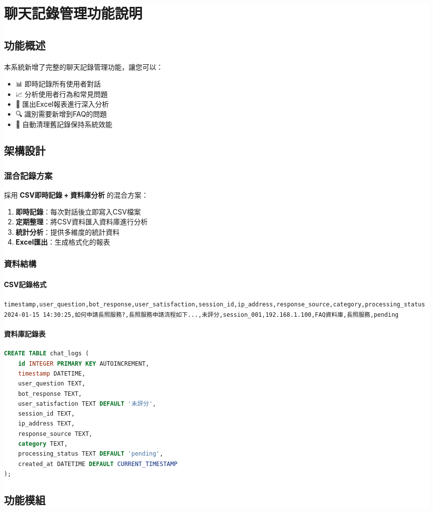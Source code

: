 # 聊天記錄管理功能說明

## 功能概述

本系統新增了完整的聊天記錄管理功能，讓您可以：
- 📊 即時記錄所有使用者對話
- 📈 分析使用者行為和常見問題
- 📄 匯出Excel報表進行深入分析
- 🔍 識別需要新增到FAQ的問題
- 🧹 自動清理舊記錄保持系統效能

## 架構設計

### 混合記錄方案

採用 **CSV即時記錄 + 資料庫分析** 的混合方案：

1. **即時記錄**：每次對話後立即寫入CSV檔案
2. **定期整理**：將CSV資料匯入資料庫進行分析
3. **統計分析**：提供多維度的統計資料
4. **Excel匯出**：生成格式化的報表

### 資料結構

#### CSV記錄格式
```csv
timestamp,user_question,bot_response,user_satisfaction,session_id,ip_address,response_source,category,processing_status
2024-01-15 14:30:25,如何申請長照服務?,長照服務申請流程如下...,未評分,session_001,192.168.1.100,FAQ資料庫,長照服務,pending
```

#### 資料庫記錄表
```sql
CREATE TABLE chat_logs (
    id INTEGER PRIMARY KEY AUTOINCREMENT,
    timestamp DATETIME,
    user_question TEXT,
    bot_response TEXT,
    user_satisfaction TEXT DEFAULT '未評分',
    session_id TEXT,
    ip_address TEXT,
    response_source TEXT,
    category TEXT,
    processing_status TEXT DEFAULT 'pending',
    created_at DATETIME DEFAULT CURRENT_TIMESTAMP
);
```

## 功能模組

